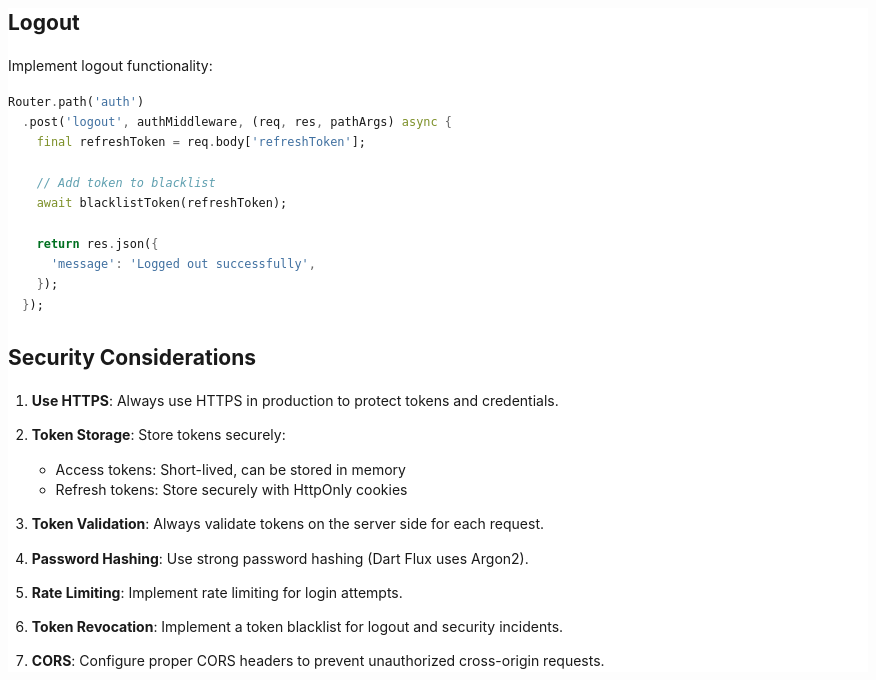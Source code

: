 ## Logout

Implement logout functionality:

```dart
Router.path('auth')
  .post('logout', authMiddleware, (req, res, pathArgs) async {
    final refreshToken = req.body['refreshToken'];
    
    // Add token to blacklist
    await blacklistToken(refreshToken);
    
    return res.json({
      'message': 'Logged out successfully',
    });
  });
```

## Security Considerations

1. **Use HTTPS**: Always use HTTPS in production to protect tokens and credentials.

2. **Token Storage**: Store tokens securely:
   - Access tokens: Short-lived, can be stored in memory
   - Refresh tokens: Store securely with HttpOnly cookies

3. **Token Validation**: Always validate tokens on the server side for each request.

4. **Password Hashing**: Use strong password hashing (Dart Flux uses Argon2).

5. **Rate Limiting**: Implement rate limiting for login attempts.

6. **Token Revocation**: Implement a token blacklist for logout and security incidents.

7. **CORS**: Configure proper CORS headers to prevent unauthorized cross-origin requests.
